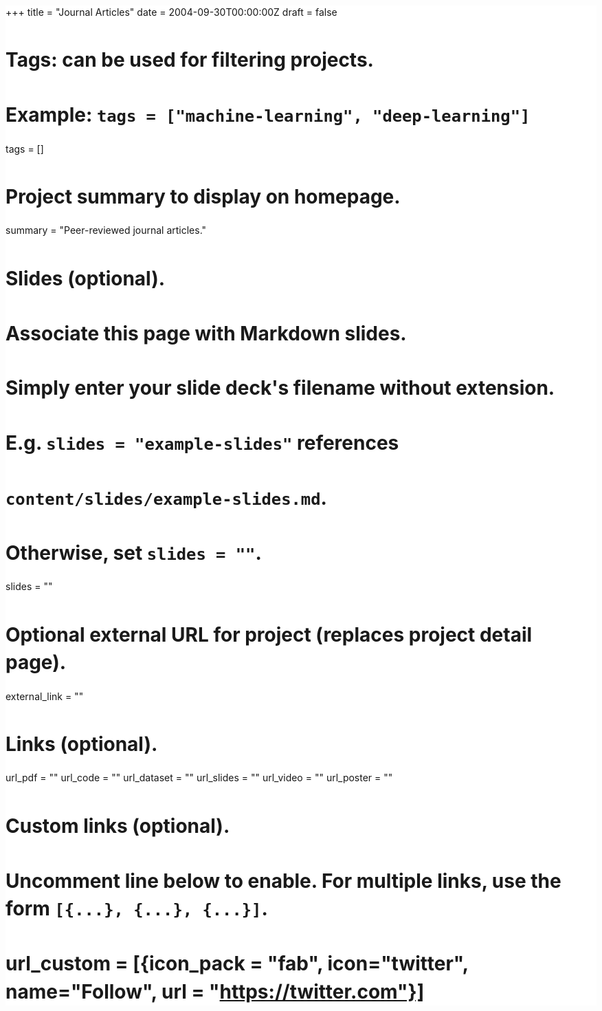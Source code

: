 +++
title = "Journal Articles"
date = 2004-09-30T00:00:00Z
draft = false

# Tags: can be used for filtering projects.
# Example: `tags = ["machine-learning", "deep-learning"]`
tags = []

# Project summary to display on homepage.
summary = "Peer-reviewed journal articles."

# Slides (optional).
#   Associate this page with Markdown slides.
#   Simply enter your slide deck's filename without extension.
#   E.g. `slides = "example-slides"` references
#   `content/slides/example-slides.md`.
#   Otherwise, set `slides = ""`.
slides = ""

# Optional external URL for project (replaces project detail page).
external_link = ""

# Links (optional).
url_pdf = ""
url_code = ""
url_dataset = ""
url_slides = ""
url_video = ""
url_poster = ""

# Custom links (optional).
#   Uncomment line below to enable. For multiple links, use the form `[{...}, {...}, {...}]`.
# url_custom = [{icon_pack = "fab", icon="twitter", name="Follow", url = "https://twitter.com"}]
